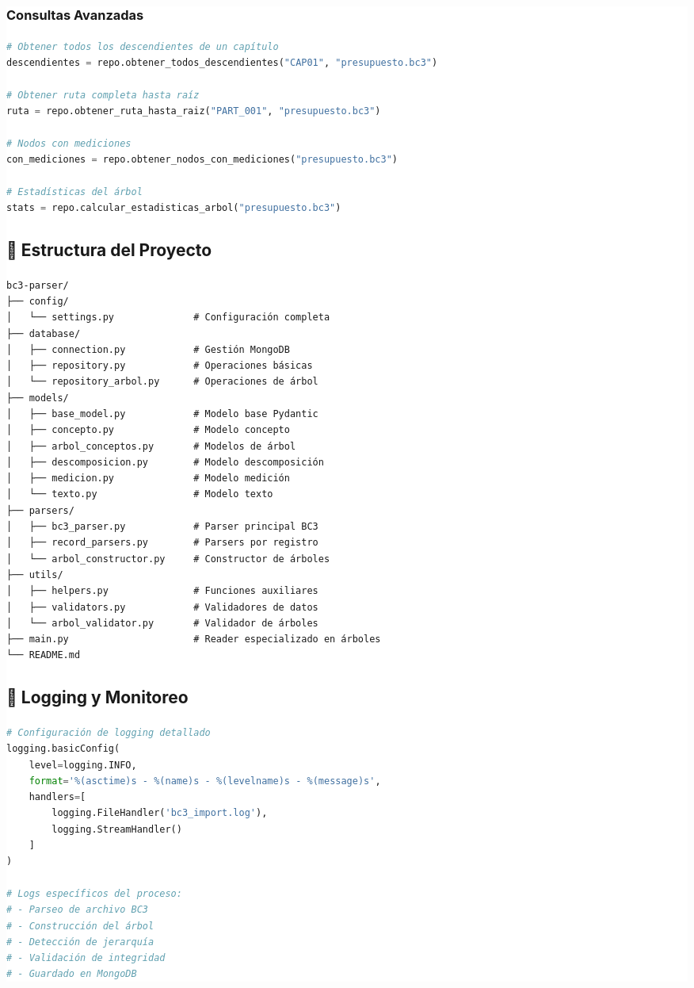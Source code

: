 ### Consultas Avanzadas

```python
# Obtener todos los descendientes de un capítulo
descendientes = repo.obtener_todos_descendientes("CAP01", "presupuesto.bc3")

# Obtener ruta completa hasta raíz
ruta = repo.obtener_ruta_hasta_raiz("PART_001", "presupuesto.bc3")

# Nodos con mediciones
con_mediciones = repo.obtener_nodos_con_mediciones("presupuesto.bc3")

# Estadísticas del árbol
stats = repo.calcular_estadisticas_arbol("presupuesto.bc3")
```

## 📁 Estructura del Proyecto

```
bc3-parser/
├── config/
│   └── settings.py              # Configuración completa
├── database/
│   ├── connection.py            # Gestión MongoDB
│   ├── repository.py            # Operaciones básicas
│   └── repository_arbol.py      # Operaciones de árbol
├── models/
│   ├── base_model.py            # Modelo base Pydantic
│   ├── concepto.py              # Modelo concepto
│   ├── arbol_conceptos.py       # Modelos de árbol
│   ├── descomposicion.py        # Modelo descomposición
│   ├── medicion.py              # Modelo medición
│   └── texto.py                 # Modelo texto
├── parsers/
│   ├── bc3_parser.py            # Parser principal BC3
│   ├── record_parsers.py        # Parsers por registro
│   └── arbol_constructor.py     # Constructor de árboles
├── utils/
│   ├── helpers.py               # Funciones auxiliares
│   ├── validators.py            # Validadores de datos
│   └── arbol_validator.py       # Validador de árboles
├── main.py                      # Reader especializado en árboles
└── README.md
```

## 🚦 Logging y Monitoreo

```python
# Configuración de logging detallado
logging.basicConfig(
    level=logging.INFO,
    format='%(asctime)s - %(name)s - %(levelname)s - %(message)s',
    handlers=[
        logging.FileHandler('bc3_import.log'),
        logging.StreamHandler()
    ]
)

# Logs específicos del proceso:
# - Parseo de archivo BC3
# - Construcción del árbol
# - Detección de jerarquía
# - Validación de integridad
# - Guardado en MongoDB
```